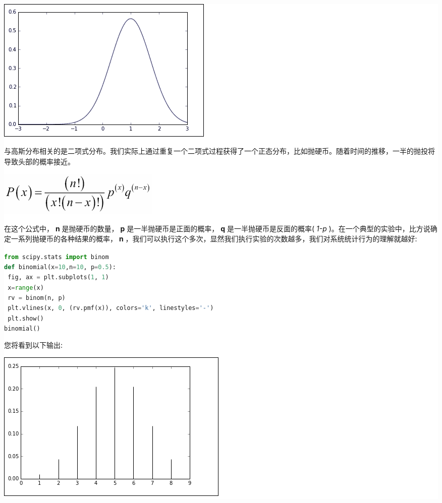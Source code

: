 ![Data distributions](img/B05198_03_12.jpg)

与高斯分布相关的是二项式分布。我们实际上通过重复一个二项式过程获得了一个正态分布，比如抛硬币。随着时间的推移，一半的抛投将导致头部的概率接近。

![Data distributions](img/B05198_03_02.jpg)

在这个公式中， **n** 是抛硬币的数量， **p** 是一半抛硬币是正面的概率， **q** 是一半抛硬币是反面的概率( *1-p* )。在一个典型的实验中，比方说确定一系列抛硬币的各种结果的概率， **n** ，我们可以执行这个多次，显然我们执行实验的次数越多，我们对系统统计行为的理解就越好:

```py
from scipy.stats import binom
def binomial(x=10,n=10, p=0.5):
 fig, ax = plt.subplots(1, 1)
 x=range(x)
 rv = binom(n, p)
 plt.vlines(x, 0, (rv.pmf(x)), colors='k', linestyles='-')
 plt.show()
binomial()

```

您将看到以下输出:

![Data distributions](img/B05198_03_13.jpg)
